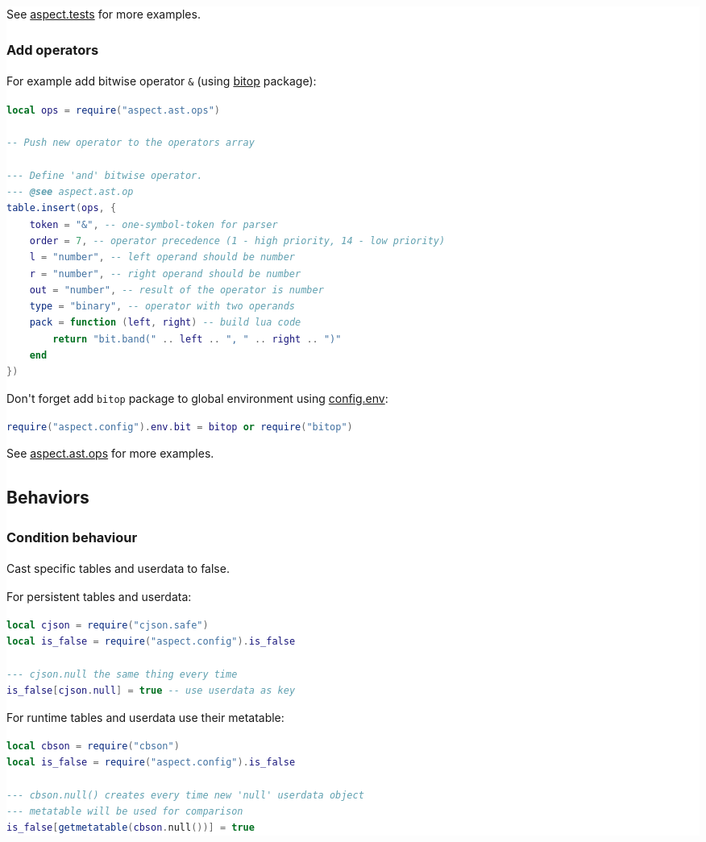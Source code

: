 See [aspect.tests](https://github.com/unifire-app/aspect/tree/master/src/aspect/tests.lua) for more examples.

### Add operators

For example add bitwise operator `&` (using [bitop](http://bitop.luajit.org/) package): 

```lua
local ops = require("aspect.ast.ops")

-- Push new operator to the operators array

--- Define 'and' bitwise operator.
--- @see aspect.ast.op
table.insert(ops, {
    token = "&", -- one-symbol-token for parser 
    order = 7, -- operator precedence (1 - high priority, 14 - low priority)
    l = "number", -- left operand should be number
    r = "number", -- right operand should be number
    out = "number", -- result of the operator is number
    type = "binary", -- operator with two operands
    pack = function (left, right) -- build lua code
        return "bit.band(" .. left .. ", " .. right .. ")"
    end
})
```

Don't forget add `bitop` package to global environment using [config.env](#configure-env):

```lua
require("aspect.config").env.bit = bitop or require("bitop")
```

See [aspect.ast.ops](https://github.com/unifire-app/aspect/tree/master/src/aspect/ast/ops.lua) for more examples.

Behaviors
---------

### Condition behaviour

Cast specific tables and userdata to false. 

For persistent tables and userdata:

```lua
local cjson = require("cjson.safe")
local is_false = require("aspect.config").is_false

--- cjson.null the same thing every time
is_false[cjson.null] = true -- use userdata as key
```

For runtime tables and userdata use their metatable:

```lua
local cbson = require("cbson")
local is_false = require("aspect.config").is_false

--- cbson.null() creates every time new 'null' userdata object
--- metatable will be used for comparison 
is_false[getmetatable(cbson.null())] = true
```
